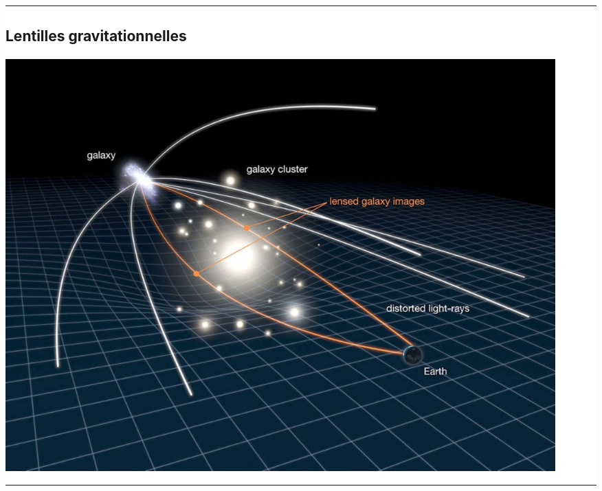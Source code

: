 </div>
</div>

---

## Lentilles gravitationnelles


<img src="Gravitational-lensing.jpg" height = "600px"/>


---

